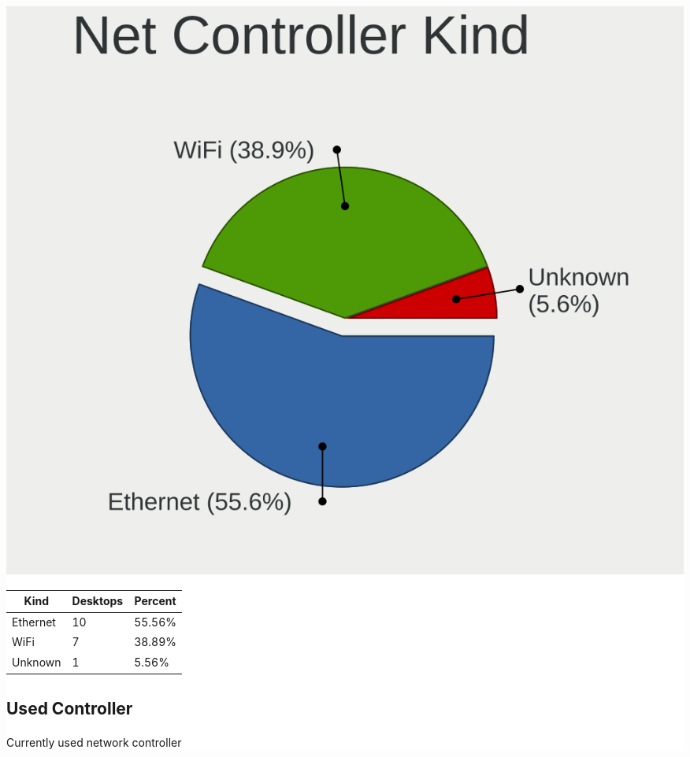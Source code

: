 ![Net Controller Kind](./images/pie_chart/net_kind.svg)


| Kind     | Desktops | Percent |
|----------|----------|---------|
| Ethernet | 10       | 55.56%  |
| WiFi     | 7        | 38.89%  |
| Unknown  | 1        | 5.56%   |

Used Controller
---------------

Currently used network controller
